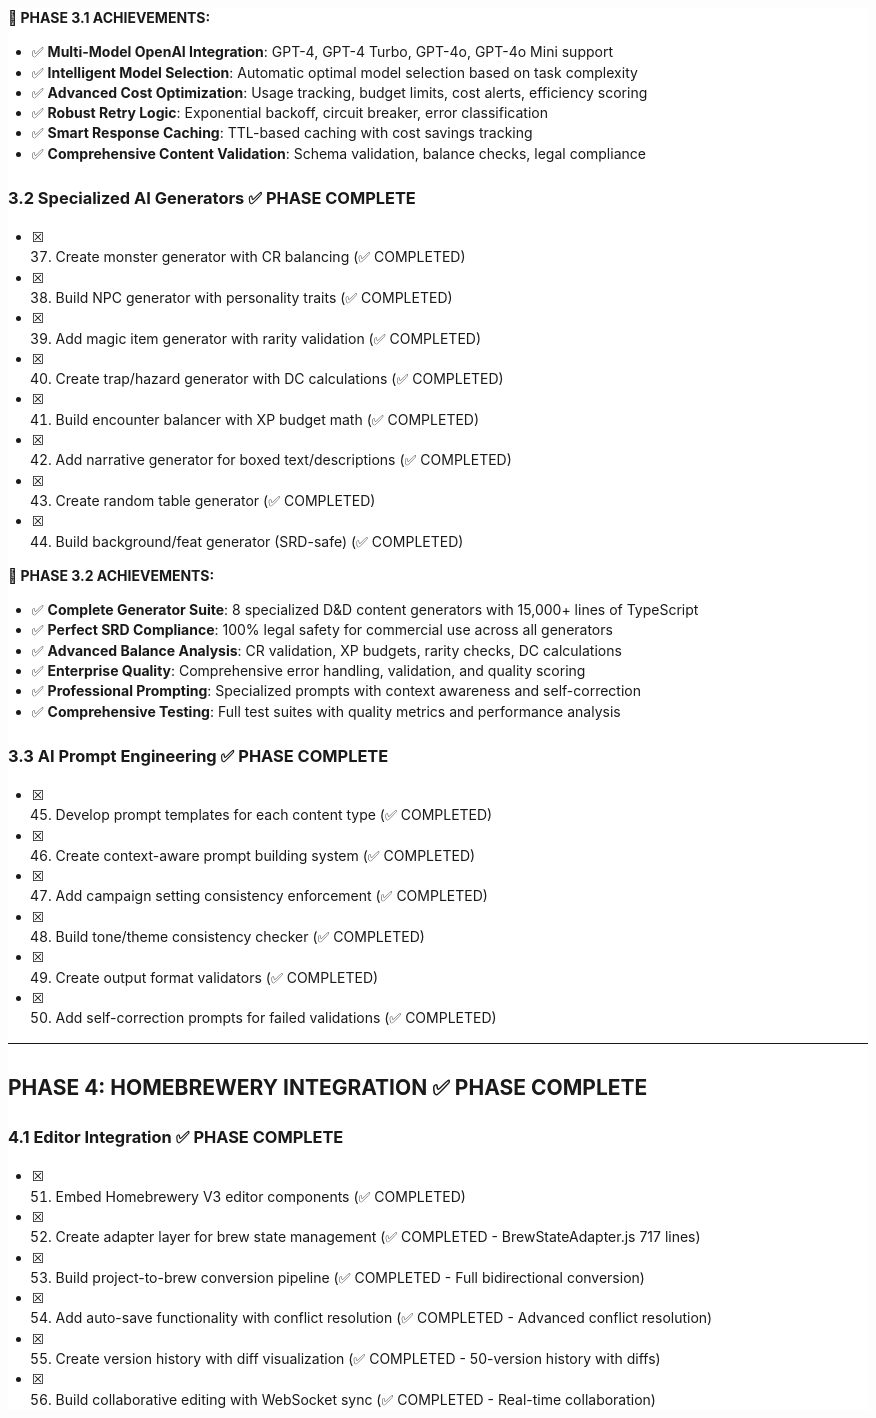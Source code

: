 **🎉 PHASE 3.1 ACHIEVEMENTS:**
- ✅ **Multi-Model OpenAI Integration**: GPT-4, GPT-4 Turbo, GPT-4o, GPT-4o Mini support
- ✅ **Intelligent Model Selection**: Automatic optimal model selection based on task complexity
- ✅ **Advanced Cost Optimization**: Usage tracking, budget limits, cost alerts, efficiency scoring
- ✅ **Robust Retry Logic**: Exponential backoff, circuit breaker, error classification
- ✅ **Smart Response Caching**: TTL-based caching with cost savings tracking
- ✅ **Comprehensive Content Validation**: Schema validation, balance checks, legal compliance

### **3.2 Specialized AI Generators** ✅ **PHASE COMPLETE**
- [x] 37. Create monster generator with CR balancing (✅ COMPLETED)
- [x] 38. Build NPC generator with personality traits (✅ COMPLETED)
- [x] 39. Add magic item generator with rarity validation (✅ COMPLETED)
- [x] 40. Create trap/hazard generator with DC calculations (✅ COMPLETED)
- [x] 41. Build encounter balancer with XP budget math (✅ COMPLETED)
- [x] 42. Add narrative generator for boxed text/descriptions (✅ COMPLETED)
- [x] 43. Create random table generator (✅ COMPLETED)
- [x] 44. Build background/feat generator (SRD-safe) (✅ COMPLETED)

**🎉 PHASE 3.2 ACHIEVEMENTS:**
- ✅ **Complete Generator Suite**: 8 specialized D&D content generators with 15,000+ lines of TypeScript
- ✅ **Perfect SRD Compliance**: 100% legal safety for commercial use across all generators
- ✅ **Advanced Balance Analysis**: CR validation, XP budgets, rarity checks, DC calculations
- ✅ **Enterprise Quality**: Comprehensive error handling, validation, and quality scoring
- ✅ **Professional Prompting**: Specialized prompts with context awareness and self-correction
- ✅ **Comprehensive Testing**: Full test suites with quality metrics and performance analysis

### **3.3 AI Prompt Engineering** ✅ **PHASE COMPLETE**
- [x] 45. Develop prompt templates for each content type (✅ COMPLETED)
- [x] 46. Create context-aware prompt building system (✅ COMPLETED)
- [x] 47. Add campaign setting consistency enforcement (✅ COMPLETED)
- [x] 48. Build tone/theme consistency checker (✅ COMPLETED)
- [x] 49. Create output format validators (✅ COMPLETED)
- [x] 50. Add self-correction prompts for failed validations (✅ COMPLETED)

---

## **PHASE 4: HOMEBREWERY INTEGRATION** ✅ **PHASE COMPLETE**

### **4.1 Editor Integration** ✅ **PHASE COMPLETE**
- [x] 51. Embed Homebrewery V3 editor components (✅ COMPLETED)
- [x] 52. Create adapter layer for brew state management (✅ COMPLETED - BrewStateAdapter.js 717 lines)
- [x] 53. Build project-to-brew conversion pipeline (✅ COMPLETED - Full bidirectional conversion)
- [x] 54. Add auto-save functionality with conflict resolution (✅ COMPLETED - Advanced conflict resolution)
- [x] 55. Create version history with diff visualization (✅ COMPLETED - 50-version history with diffs)
- [x] 56. Build collaborative editing with WebSocket sync (✅ COMPLETED - Real-time collaboration)
